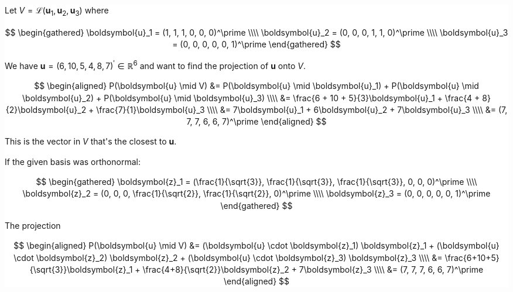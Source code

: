 Let $V = \mathcal{L}(\boldsymbol{u}_1, \boldsymbol{u}_2, \boldsymbol{u}_3)$ where

$$
\begin{gathered}
    \boldsymbol{u}_1 = (1, 1, 1, 0, 0, 0)^\prime \\\\
    \boldsymbol{u}_2 = (0, 0, 0, 1, 1, 0)^\prime \\\\
    \boldsymbol{u}_3 = (0, 0, 0, 0, 0, 1)^\prime
\end{gathered}
$$

We have $\boldsymbol{u} = (6, 10, 5, 4, 8, 7)^\prime \in \mathbb{R}^6$ and want to find the projection of $\boldsymbol{u}$ onto $V$.

$$
\begin{aligned}
    P(\boldsymbol{u} \mid V) &= P(\boldsymbol{u} \mid \boldsymbol{u}_1) + P(\boldsymbol{u} \mid \boldsymbol{u}_2) + P(\boldsymbol{u} \mid \boldsymbol{u}_3) \\\\
    &= \frac{6 + 10 + 5}{3}\boldsymbol{u}_1 + \frac{4 + 8}{2}\boldsymbol{u}_2 + \frac{7}{1}\boldsymbol{u}_3 \\\\
    &= 7\boldsymbol{u}_1 + 6\boldsymbol{u}_2 + 7\boldsymbol{u}_3 \\\\
    &= (7, 7, 7, 6, 6, 7)^\prime
\end{aligned}
$$

This is the vector in $V$ that's the closest to $\boldsymbol{u}$.

If the given basis was orthonormal:

$$
\begin{gathered}
    \boldsymbol{z}_1 = (\frac{1}{\sqrt{3}}, \frac{1}{\sqrt{3}}, \frac{1}{\sqrt{3}}, 0, 0, 0)^\prime \\\\
    \boldsymbol{z}_2 = (0, 0, 0, \frac{1}{\sqrt{2}}, \frac{1}{\sqrt{2}}, 0)^\prime \\\\
    \boldsymbol{z}_3 = (0, 0, 0, 0, 0, 1)^\prime
\end{gathered}
$$

The projection

$$
\begin{aligned}
    P(\boldsymbol{u} \mid V) &= (\boldsymbol{u} \cdot \boldsymbol{z}_1) \boldsymbol{z}_1 + (\boldsymbol{u} \cdot \boldsymbol{z}_2) \boldsymbol{z}_2 + (\boldsymbol{u} \cdot \boldsymbol{z}_3) \boldsymbol{z}_3 \\\\
    &= \frac{6+10+5}{\sqrt{3}}\boldsymbol{z}_1 + \frac{4+8}{\sqrt{2}}\boldsymbol{z}_2 + 7\boldsymbol{z}_3 \\\\
    &= (7, 7, 7, 6, 6, 7)^\prime
\end{aligned}
$$

